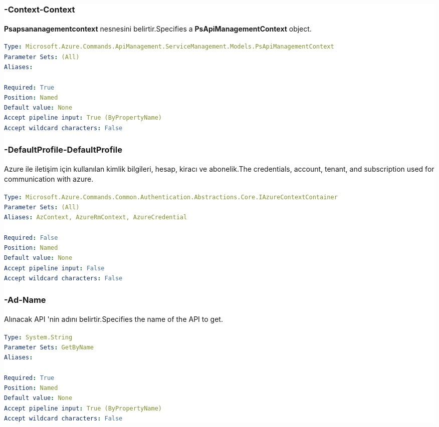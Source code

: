### <span data-ttu-id="92dab-124">-Context</span><span class="sxs-lookup"><span data-stu-id="92dab-124">-Context</span></span>
<span data-ttu-id="92dab-125">**Psapsananagementcontext** nesnesini belirtir.</span><span class="sxs-lookup"><span data-stu-id="92dab-125">Specifies a **PsApiManagementContext** object.</span></span>

```yaml
Type: Microsoft.Azure.Commands.ApiManagement.ServiceManagement.Models.PsApiManagementContext
Parameter Sets: (All)
Aliases:

Required: True
Position: Named
Default value: None
Accept pipeline input: True (ByPropertyName)
Accept wildcard characters: False
```

### <span data-ttu-id="92dab-126">-DefaultProfile</span><span class="sxs-lookup"><span data-stu-id="92dab-126">-DefaultProfile</span></span>
<span data-ttu-id="92dab-127">Azure ile iletişim için kullanılan kimlik bilgileri, hesap, kiracı ve abonelik.</span><span class="sxs-lookup"><span data-stu-id="92dab-127">The credentials, account, tenant, and subscription used for communication with azure.</span></span>

```yaml
Type: Microsoft.Azure.Commands.Common.Authentication.Abstractions.Core.IAzureContextContainer
Parameter Sets: (All)
Aliases: AzContext, AzureRmContext, AzureCredential

Required: False
Position: Named
Default value: None
Accept pipeline input: False
Accept wildcard characters: False
```

### <span data-ttu-id="92dab-128">-Ad</span><span class="sxs-lookup"><span data-stu-id="92dab-128">-Name</span></span>
<span data-ttu-id="92dab-129">Alınacak API 'nin adını belirtir.</span><span class="sxs-lookup"><span data-stu-id="92dab-129">Specifies the name of the API to get.</span></span>

```yaml
Type: System.String
Parameter Sets: GetByName
Aliases:

Required: True
Position: Named
Default value: None
Accept pipeline input: True (ByPropertyName)
Accept wildcard characters: False
```
